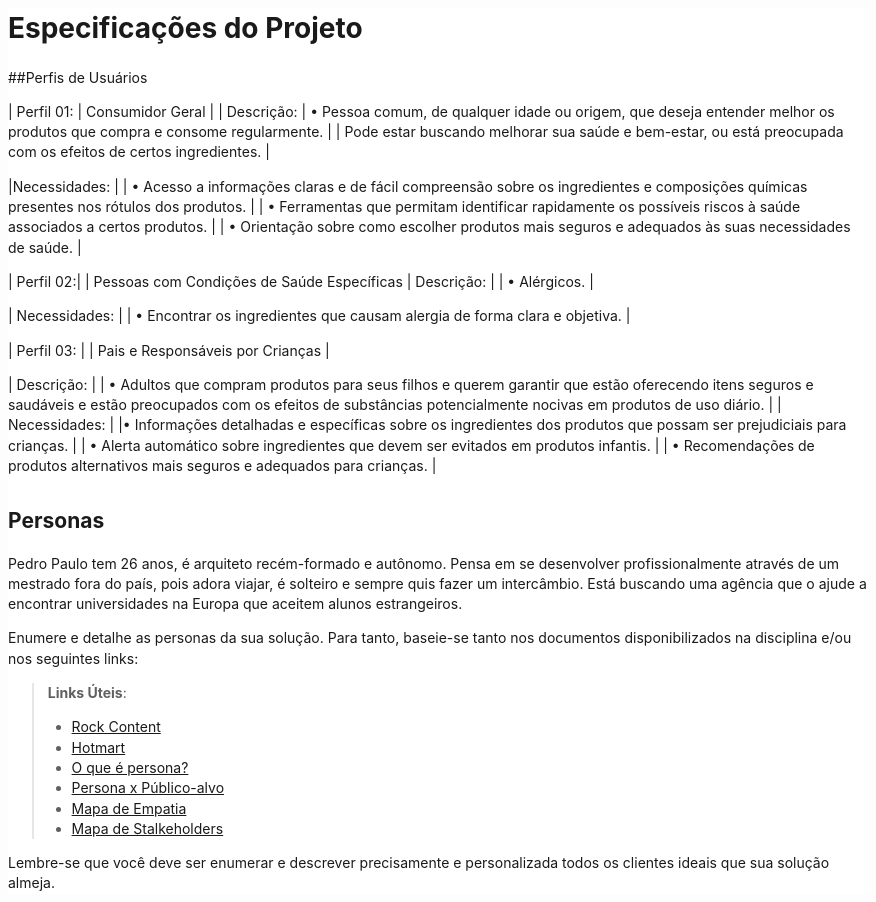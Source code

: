 # Especificações do Projeto

##Perfis de Usuários
 
| Perfil 01: | Consumidor Geral | 
| Descrição:  | • Pessoa comum, de qualquer idade ou origem, que deseja entender melhor os produtos que compra e consome regularmente. |
              | Pode estar buscando melhorar sua saúde e bem-estar, ou está preocupada com os efeitos de certos ingredientes. |

|Necessidades: | |  • Acesso a informações claras e de fácil compreensão sobre os ingredientes e composições químicas presentes nos rótulos dos 
                 produtos. |
	       | • Ferramentas que permitam identificar rapidamente os possíveis riscos à saúde associados a certos produtos. |
	       | • Orientação sobre como escolher produtos mais seguros e adequados às suas necessidades de saúde. |

| Perfil 02:| | Pessoas com Condições de Saúde Específicas 
| Descrição: | | • Alérgicos. |


| Necessidades: |  | • Encontrar os ingredientes que causam alergia de forma clara e objetiva. |

| Perfil 03: | | Pais e Responsáveis por Crianças |

| Descrição: |   | • Adultos que compram produtos para seus filhos e querem garantir que estão oferecendo itens seguros e saudáveis e estão 
                        preocupados com os efeitos de substâncias potencialmente nocivas em produtos de uso diário. |
| Necessidades: |  |• Informações detalhadas e específicas sobre os ingredientes dos produtos que possam ser prejudiciais para crianças. |
	             | • Alerta automático sobre ingredientes que devem ser evitados em produtos infantis. |
	            |  • Recomendações de produtos alternativos mais seguros e adequados para crianças. |



## Personas

Pedro Paulo tem 26 anos, é arquiteto recém-formado e autônomo. Pensa em se desenvolver profissionalmente através de um mestrado fora do país, pois adora viajar, é solteiro e sempre quis fazer um intercâmbio. Está buscando uma agência que o ajude a encontrar universidades na Europa que aceitem alunos estrangeiros.

Enumere e detalhe as personas da sua solução. Para tanto, baseie-se tanto nos documentos disponibilizados na disciplina e/ou nos seguintes links:

> **Links Úteis**:
> - [Rock Content](https://rockcontent.com/blog/personas/)
> - [Hotmart](https://blog.hotmart.com/pt-br/como-criar-persona-negocio/)
> - [O que é persona?](https://resultadosdigitais.com.br/blog/persona-o-que-e/)
> - [Persona x Público-alvo](https://flammo.com.br/blog/persona-e-publico-alvo-qual-a-diferenca/)
> - [Mapa de Empatia](https://resultadosdigitais.com.br/blog/mapa-da-empatia/)
> - [Mapa de Stalkeholders](https://www.racecomunicacao.com.br/blog/como-fazer-o-mapeamento-de-stakeholders/)
>
Lembre-se que você deve ser enumerar e descrever precisamente e personalizada todos os clientes ideais que sua solução almeja.
